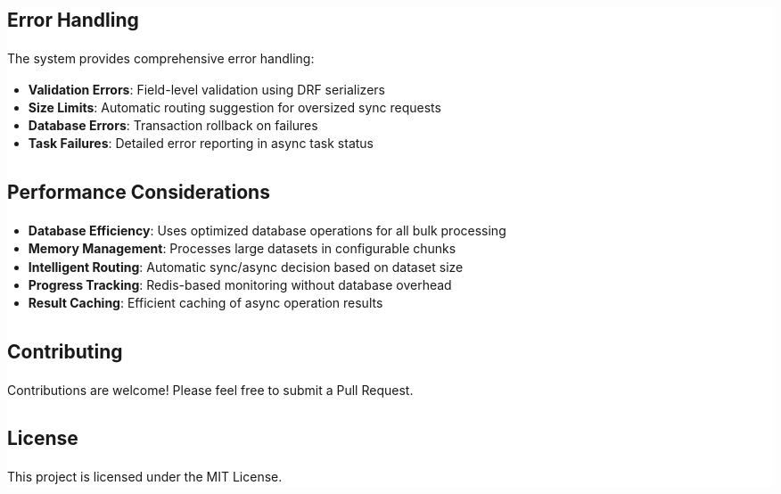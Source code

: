 ## Error Handling

The system provides comprehensive error handling:

- **Validation Errors**: Field-level validation using DRF serializers
- **Size Limits**: Automatic routing suggestion for oversized sync requests
- **Database Errors**: Transaction rollback on failures
- **Task Failures**: Detailed error reporting in async task status

## Performance Considerations

- **Database Efficiency**: Uses optimized database operations for all bulk processing
- **Memory Management**: Processes large datasets in configurable chunks
- **Intelligent Routing**: Automatic sync/async decision based on dataset size
- **Progress Tracking**: Redis-based monitoring without database overhead
- **Result Caching**: Efficient caching of async operation results

## Contributing

Contributions are welcome! Please feel free to submit a Pull Request.

## License

This project is licensed under the MIT License.
